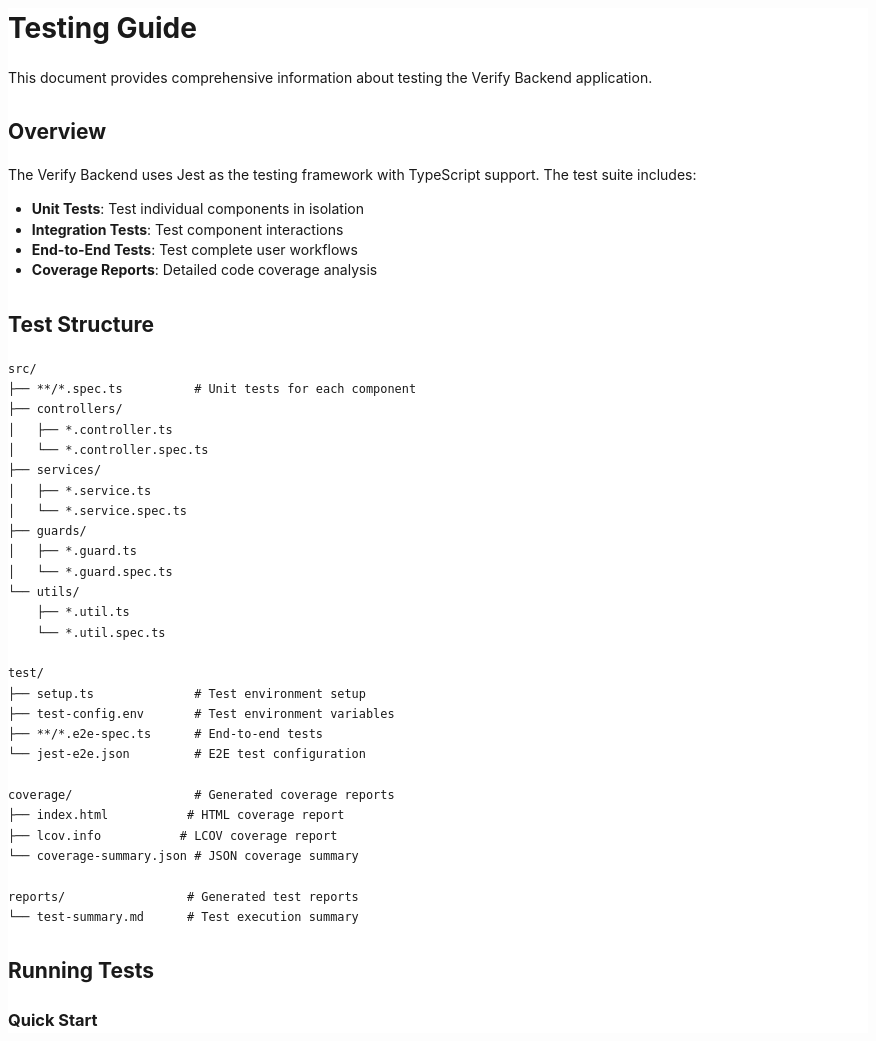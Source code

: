 # Testing Guide

This document provides comprehensive information about testing the Verify Backend application.

## Overview

The Verify Backend uses Jest as the testing framework with TypeScript support. The test suite includes:

- **Unit Tests**: Test individual components in isolation
- **Integration Tests**: Test component interactions
- **End-to-End Tests**: Test complete user workflows
- **Coverage Reports**: Detailed code coverage analysis

## Test Structure

```
src/
├── **/*.spec.ts          # Unit tests for each component
├── controllers/
│   ├── *.controller.ts
│   └── *.controller.spec.ts
├── services/
│   ├── *.service.ts
│   └── *.service.spec.ts
├── guards/
│   ├── *.guard.ts
│   └── *.guard.spec.ts
└── utils/
    ├── *.util.ts
    └── *.util.spec.ts

test/
├── setup.ts              # Test environment setup
├── test-config.env       # Test environment variables
├── **/*.e2e-spec.ts      # End-to-end tests
└── jest-e2e.json         # E2E test configuration

coverage/                 # Generated coverage reports
├── index.html           # HTML coverage report
├── lcov.info           # LCOV coverage report
└── coverage-summary.json # JSON coverage summary

reports/                 # Generated test reports
└── test-summary.md      # Test execution summary
```

## Running Tests

### Quick Start
